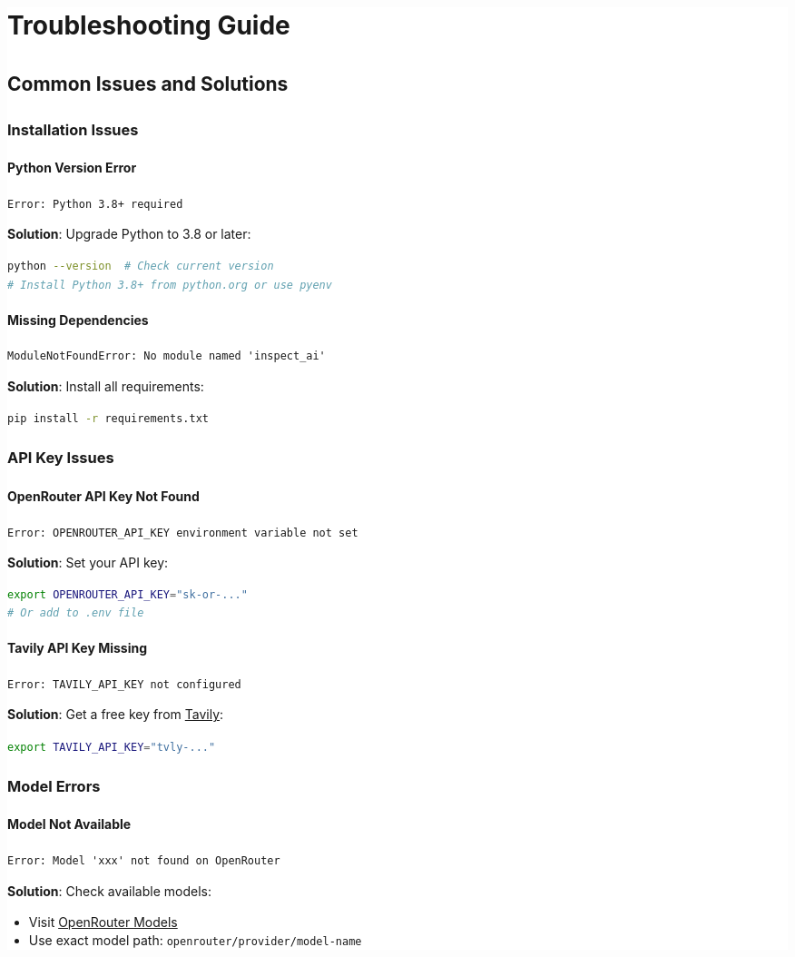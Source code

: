 # Troubleshooting Guide

## Common Issues and Solutions

### Installation Issues

#### Python Version Error
```
Error: Python 3.8+ required
```
**Solution**: Upgrade Python to 3.8 or later:
```bash
python --version  # Check current version
# Install Python 3.8+ from python.org or use pyenv
```

#### Missing Dependencies
```
ModuleNotFoundError: No module named 'inspect_ai'
```
**Solution**: Install all requirements:
```bash
pip install -r requirements.txt
```

### API Key Issues

#### OpenRouter API Key Not Found
```
Error: OPENROUTER_API_KEY environment variable not set
```
**Solution**: Set your API key:
```bash
export OPENROUTER_API_KEY="sk-or-..."
# Or add to .env file
```

#### Tavily API Key Missing
```
Error: TAVILY_API_KEY not configured
```
**Solution**: Get a free key from [Tavily](https://tavily.com):
```bash
export TAVILY_API_KEY="tvly-..."
```

### Model Errors

#### Model Not Available
```
Error: Model 'xxx' not found on OpenRouter
```
**Solution**: Check available models:
- Visit [OpenRouter Models](https://openrouter.ai/models)
- Use exact model path: `openrouter/provider/model-name`
